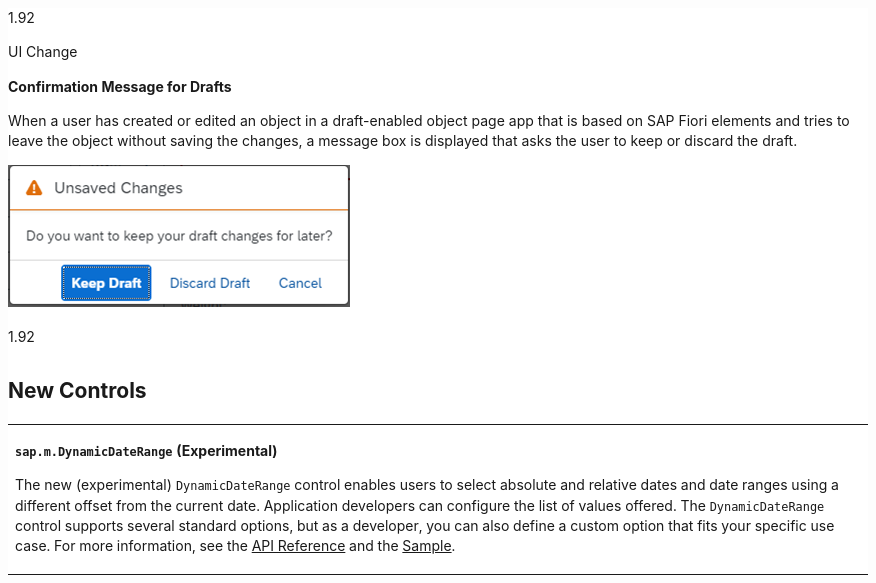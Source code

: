 1.92



</td>
</tr>
<tr>
<td valign="top">

UI Change



</td>
<td valign="top">

**Confirmation Message for Drafts**

When a user has created or edited an object in a draft-enabled object page app that is based on SAP Fiori elements and tries to leave the object without saving the changes, a message box is displayed that asks the user to keep or discard the draft.

![](images/FE_Save_Draft_Message_23c6c7f.png)



</td>
<td valign="top">

1.92



</td>
</tr>
</table>



<a name="loio1492551a0b8d4f58adc46eefcf58a2fa__section_bkm_s15_zcb"/>

## New Controls


<table>
<tr>
<td valign="top">

**`sap.m.DynamicDateRange` \(Experimental\)**

The new \(experimental\) `DynamicDateRange` control enables users to select absolute and relative dates and date ranges using a different offset from the current date. Application developers can configure the list of values offered. The `DynamicDateRange` control supports several standard options, but as a developer, you can also define a custom option that fits your specific use case. For more information, see the [API Reference](https://ui5.sap.com/#/api/sap.m.DynamicDateRange) and the [Sample](https://ui5.sap.com/#/entity/sap.m.DynamicDateRange).
